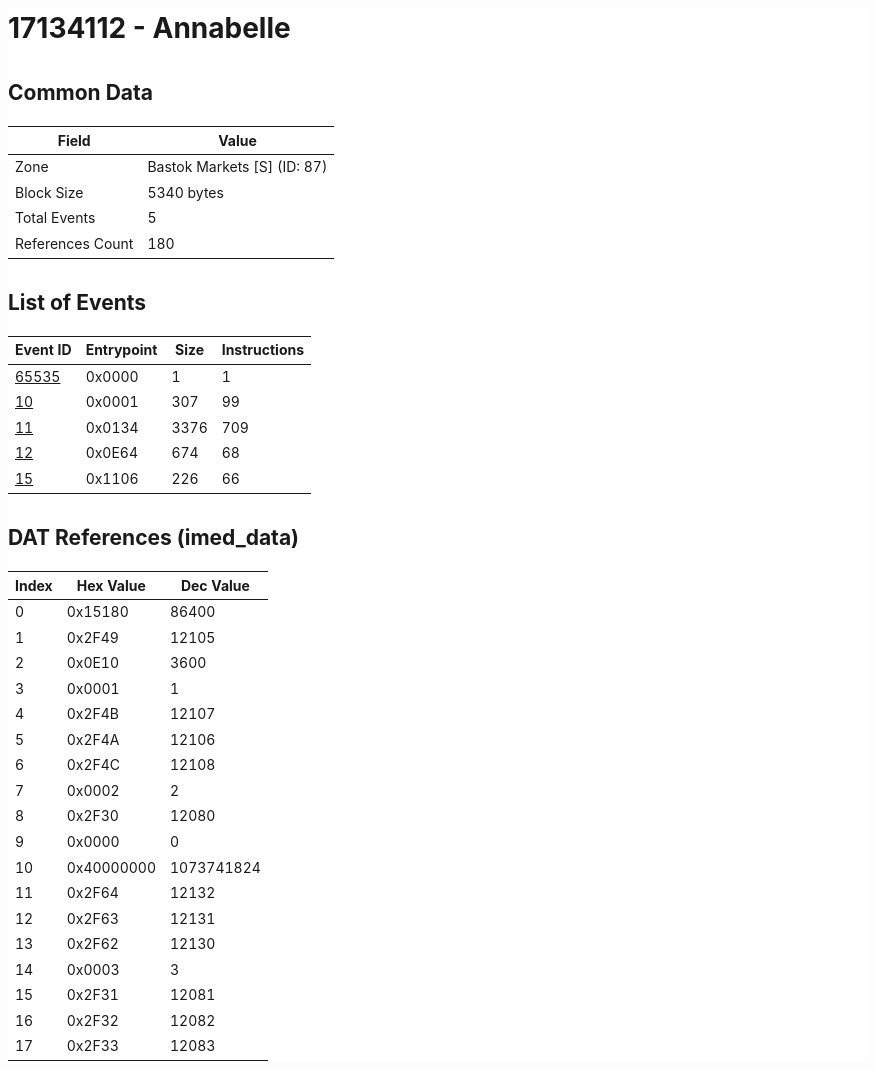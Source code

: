 # 17134112 - Annabelle

## Common Data

| Field            | Value                       |
|------------------|-----------------------------|
| Zone             | Bastok Markets [S] (ID: 87) |
| Block Size       | 5340 bytes                  |
| Total Events     | 5                           |
| References Count | 180                         |

## List of Events

| Event ID              | Entrypoint   |   Size |   Instructions |
|-----------------------|--------------|--------|----------------|
| [65535](#event-65535) | 0x0000       |      1 |              1 |
| [10](#event-10)       | 0x0001       |    307 |             99 |
| [11](#event-11)       | 0x0134       |   3376 |            709 |
| [12](#event-12)       | 0x0E64       |    674 |             68 |
| [15](#event-15)       | 0x1106       |    226 |             66 |

## DAT References (imed_data)

|   Index | Hex Value   |   Dec Value |
|---------|-------------|-------------|
|       0 | 0x15180     |       86400 |
|       1 | 0x2F49      |       12105 |
|       2 | 0x0E10      |        3600 |
|       3 | 0x0001      |           1 |
|       4 | 0x2F4B      |       12107 |
|       5 | 0x2F4A      |       12106 |
|       6 | 0x2F4C      |       12108 |
|       7 | 0x0002      |           2 |
|       8 | 0x2F30      |       12080 |
|       9 | 0x0000      |           0 |
|      10 | 0x40000000  |  1073741824 |
|      11 | 0x2F64      |       12132 |
|      12 | 0x2F63      |       12131 |
|      13 | 0x2F62      |       12130 |
|      14 | 0x0003      |           3 |
|      15 | 0x2F31      |       12081 |
|      16 | 0x2F32      |       12082 |
|      17 | 0x2F33      |       12083 |